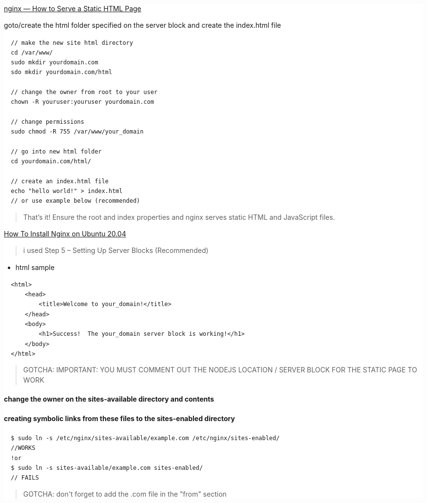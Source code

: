 [nginx — How to Serve a Static HTML Page](https://futurestud.io/tutorials/nginx-how-to-serve-a-static-html-page)   

goto/create the html folder specified on the server block and create the index.html file

```
  // make the new site html directory
  cd /var/www/
  sudo mkdir yourdomain.com
  sdo mkdir yourdomain.com/html

  // change the owner from root to your user
  chown -R youruser:youruser yourdomain.com

  // change permissions
  sudo chmod -R 755 /var/www/your_domain

  // go into new html folder
  cd yourdomain.com/html/

  // create an index.html file
  echo "hello world!" > index.html 
  // or use example below (recommended)

```

> That’s it! Ensure the root and index properties and nginx serves static HTML and JavaScript files.

[How To Install Nginx on Ubuntu 20.04](https://www.digitalocean.com/community/tutorials/how-to-install-nginx-on-ubuntu-20-04)   
> i used Step 5 – Setting Up Server Blocks (Recommended)

- html sample

```
  <html>
      <head>
          <title>Welcome to your_domain!</title>
      </head>
      <body>
          <h1>Success!  The your_domain server block is working!</h1>
      </body>
  </html>
```
> GOTCHA: IMPORTANT: YOU MUST COMMENT OUT THE NODEJS LOCATION / SERVER BLOCK FOR THE STATIC PAGE TO WORK

#### change the owner on the sites-available directory and contents

```

```

#### creating symbolic links from these files to the sites-enabled directory
```
  $ sudo ln -s /etc/nginx/sites-available/example.com /etc/nginx/sites-enabled/ 
  //WORKS
  !or 
  $ sudo ln -s sites-available/example.com sites-enabled/ 
  // FAILS
```
> GOTCHA: don't forget to add the .com file in the "from" section

